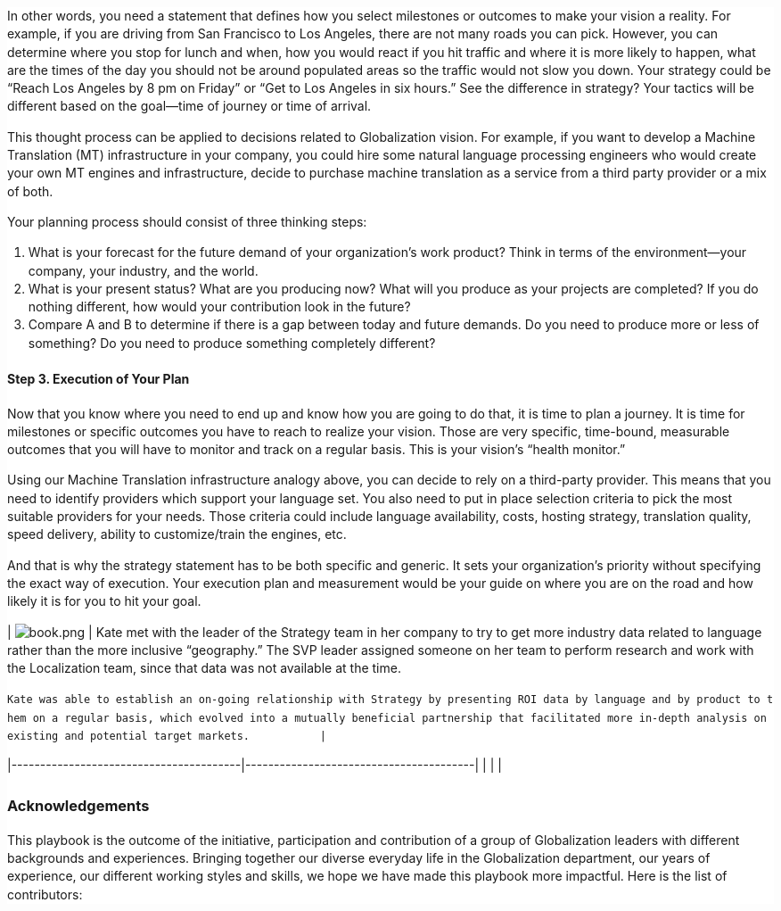 In other words, you need a statement that defines how you select milestones or outcomes to make your vision a reality. For example, if you are driving from San Francisco to Los Angeles, there are not many roads you can pick. However, you can determine where you stop for lunch and when, how you would react if you hit traffic and where it is more likely to happen, what are the times of the day you should not be around populated areas so the traffic would not slow you down. Your strategy could be “Reach Los Angeles by 8 pm on Friday” or “Get to Los Angeles in six hours.” See the difference in strategy? Your tactics will be different based on the goal—time of journey or time of arrival.

This thought process can be applied to decisions related to Globalization vision.  For example, if you want to develop a Machine Translation (MT) infrastructure in your company, you could hire some natural language processing engineers who would create your own MT engines and infrastructure, decide to purchase machine translation as a service from a third party provider or a mix of both.

Your planning process should consist of three thinking steps:



1. What is your forecast for the future demand of your organization’s work product? Think in terms of the environment—your company, your industry, and the world.
2. What is your present status? What are you producing now? What will you produce as your projects are completed? If you do nothing different, how would your contribution look in the future?
3. Compare A and B to determine if there is a gap between today and future demands. Do you need to produce more or less of something? Do you need to produce something completely different?


#### Step 3. Execution of Your Plan

Now that you know where you need to end up and know how you are going to do that, it is time to plan a journey. It is time for milestones or specific outcomes you have to reach to realize your vision. Those are very specific, time-bound, measurable outcomes that you will have to monitor and track on a regular basis. This is your vision’s “health monitor.”

Using our Machine Translation infrastructure analogy above, you can decide to rely on a third-party provider. This means that you need to identify providers which support your language set. You also need to put in place selection criteria to pick the most suitable providers for your needs. Those criteria could include language availability, costs, hosting strategy, translation quality, speed delivery, ability to customize/train the engines, etc.

And that is why the strategy statement has to be both specific and generic. It sets your organization’s priority without specifying the exact way of execution. Your execution plan and measurement would be your guide on where you are on the road and how likely it is for you to hit your goal.

| ![book.png](https://github.com/GILT-Forum/Globalization-Strategy-Playbook/blob/main/media/book.png)  |  Kate met with the leader of the Strategy team in her company to try to get more industry data related to language rather than the more inclusive “geography.” The SVP leader assigned someone on her team to perform research and work with the Localization team, since that data was not available at the time.
<p>

    Kate was able to establish an on-going relationship with Strategy by presenting ROI data by language and by product to them on a regular basis, which evolved into a mutually beneficial partnership that facilitated more in-depth analysis on existing and potential target markets.           |
|----------------------------------------|----------------------------------------|
|                                        |                                        |

### Acknowledgements

This playbook is the outcome of the initiative, participation and contribution of a group of Globalization leaders with different backgrounds and experiences. Bringing together our diverse everyday life in the Globalization department, our years of experience, our different working styles and skills, we hope we have made this playbook more impactful. Here is the list of contributors:
